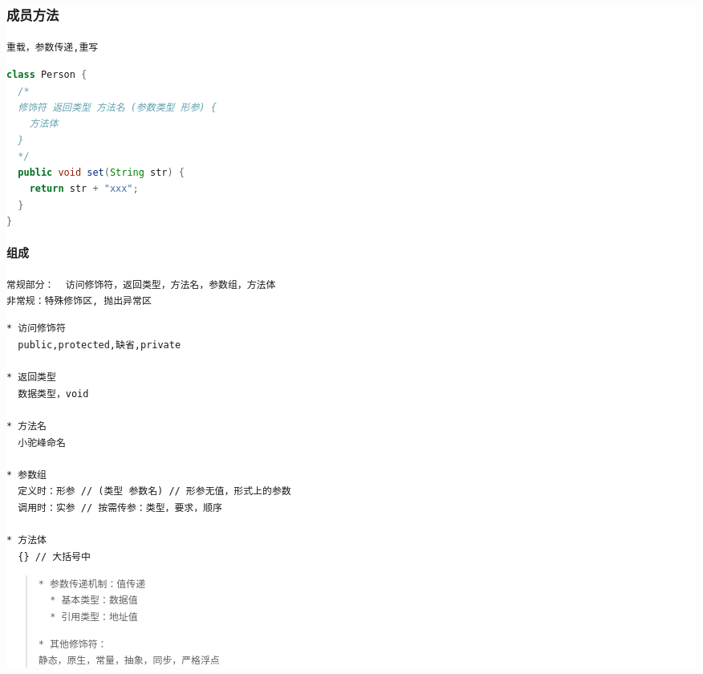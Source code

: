 

### 成员方法

```
重载，参数传递,重写
```

```java
class Person {
  /*
  修饰符 返回类型 方法名 (参数类型 形参) {
    方法体
  }
  */
  public void set(String str) {
    return str + "xxx";
  }
}
```



#### 组成

```
常规部分：  访问修饰符，返回类型，方法名，参数组，方法体
非常规：特殊修饰区, 抛出异常区
```

```
* 访问修饰符
  public,protected,缺省,private
  
* 返回类型
  数据类型，void
  
* 方法名
  小驼峰命名
  
* 参数组
  定义时：形参 // (类型 参数名) // 形参无值，形式上的参数
  调用时：实参 // 按需传参：类型，要求，顺序
  
* 方法体
  {} // 大括号中
```

> ```
> * 参数传递机制：值传递
>   * 基本类型：数据值
>   * 引用类型：地址值
> ```
>
> ```
> * 其他修饰符：
> 静态，原生，常量，抽象，同步，严格浮点
> ```
